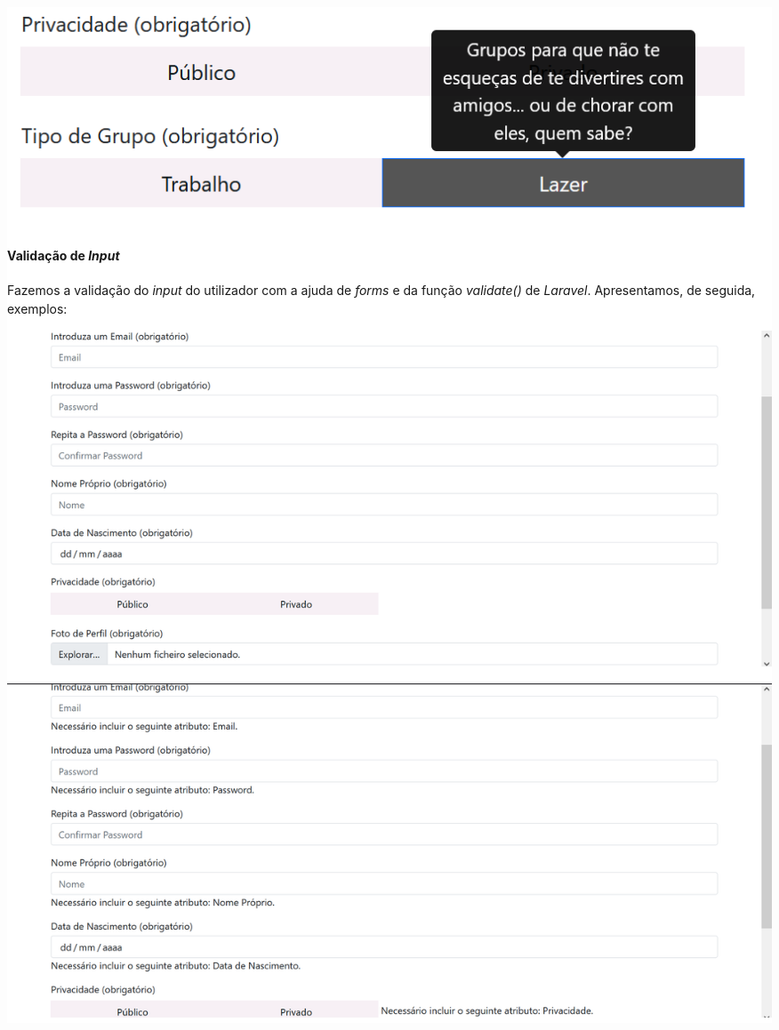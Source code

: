 ![Help](imgs/help4.png)

#### Validação de *Input*

Fazemos a validação do *input* do utilizador com a ajuda de *forms* e da função *validate()* de *Laravel*. Apresentamos, de seguida, exemplos:

![Input](imgs/register1.png)

![Help](imgs/register2.png)
